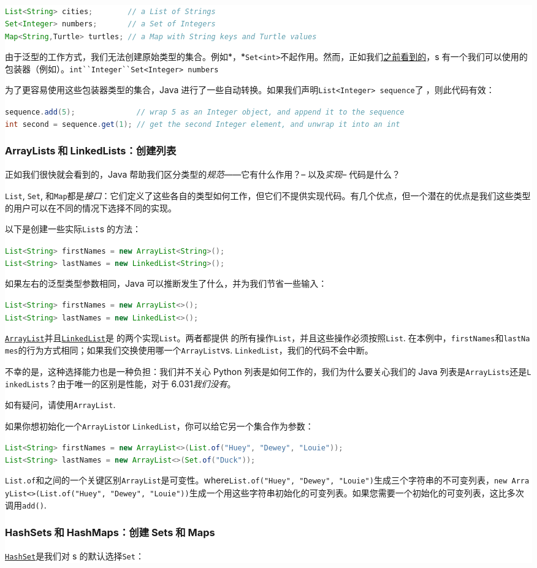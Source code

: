 ```java
List<String> cities;        // a List of Strings
Set<Integer> numbers;       // a Set of Integers
Map<String,Turtle> turtles; // a Map with String keys and Turtle values
```

由于泛型的工作方式，我们无法创建原始类型的集合。例如*，*`Set<int>`不起作用。然而，正如我们[之前看到的](http://web.mit.edu/6.031/www/sp21/classes/01-static-checking/#Integer_int)，s 有一个我们可以使用的包装器（例如）。`int``Integer``Set<Integer> numbers`

为了更容易使用这些包装器类型的集合，Java 进行了一些自动转换。如果我们声明`List<Integer> sequence`了 ，则此代码有效：

```java
sequence.add(5);              // wrap 5 as an Integer object, and append it to the sequence
int second = sequence.get(1); // get the second Integer element, and unwrap it into an int
```

### ArrayLists 和 LinkedLists：创建列表

正如我们很快就会看到的，Java 帮助我们区分类型的*规范*——它有什么作用？– 以及*实现*– 代码是什么？

`List`, `Set`, 和`Map`都是*接口*：它们定义了这些各自的类型如何工作，但它们不提供实现代码。有几个优点，但一个潜在的优点是我们这些类型的用户可以在不同的情况下选择不同的实现。

以下是创建一些实际`List`s 的方法：

```java
List<String> firstNames = new ArrayList<String>();
List<String> lastNames = new LinkedList<String>();
```

如果左右的泛型类型参数相同，Java 可以推断发生了什么，并为我们节省一些输入：

```java
List<String> firstNames = new ArrayList<>();
List<String> lastNames = new LinkedList<>();
```

[`ArrayList`](http://docs.oracle.com/en/java/javase/15/docs/api/java.base/java/util/ArrayList.html)并且[`LinkedList`](http://docs.oracle.com/en/java/javase/15/docs/api/java.base/java/util/LinkedList.html)是 的两个实现`List`。两者都提供 的所有操作`List`，并且这些操作必须按照`List`. 在本例中，`firstNames`和`lastNames`的行为方式相同；如果我们交换使用哪一个`ArrayList`vs. `LinkedList`，我们的代码不会中断。

不幸的是，这种选择能力也是一种负担：我们并不关心 Python 列表是如何工作的，我们为什么要关心我们的 Java 列表是`ArrayLists`还是`LinkedLists`？由于唯一的区别是性能，对于 6.031*我们没有*。

如有疑问，请使用`ArrayList`.

如果你想初始化一个`ArrayList`or `LinkedList`，你可以给它另一个集合作为参数：

```java
List<String> firstNames = new ArrayList<>(List.of("Huey", "Dewey", "Louie"));
List<String> lastNames = new ArrayList<>(Set.of("Duck"));
```

`List.of`和之间的一个关键区别`ArrayList`是可变性。where`List.of("Huey", "Dewey", "Louie")`生成三个字符串的不可变列表，`new ArrayList<>(List.of("Huey", "Dewey", "Louie"))`生成一个用这些字符串初始化的可变列表。如果您需要一个初始化的可变列表，这比多次调用`add()`.

### HashSets 和 HashMaps：创建 Sets 和 Maps

[`HashSet`](http://docs.oracle.com/en/java/javase/15/docs/api/java.base/java/util/HashSet.html)是我们对 s 的默认选择`Set`：
